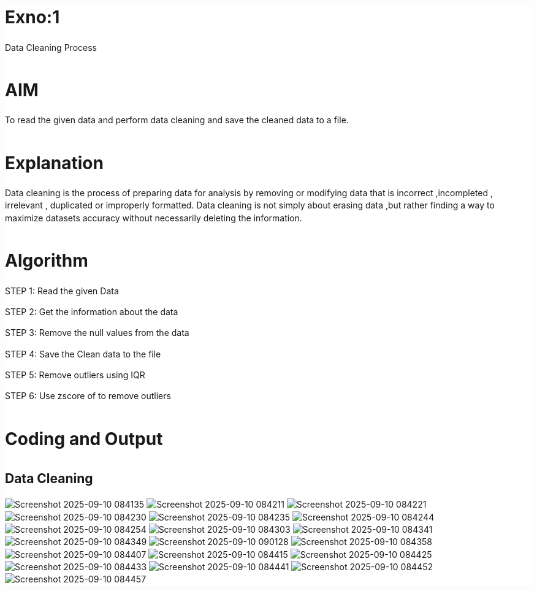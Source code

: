 # Exno:1
Data Cleaning Process

# AIM
To read the given data and perform data cleaning and save the cleaned data to a file.

# Explanation
Data cleaning is the process of preparing data for analysis by removing or modifying data that is incorrect ,incompleted , irrelevant , duplicated or improperly formatted. Data cleaning is not simply about erasing data ,but rather finding a way to maximize datasets accuracy without necessarily deleting the information.

# Algorithm
STEP 1: Read the given Data

STEP 2: Get the information about the data

STEP 3: Remove the null values from the data

STEP 4: Save the Clean data to the file

STEP 5: Remove outliers using IQR

STEP 6: Use zscore of to remove outliers

# Coding and Output
## Data Cleaning
<img width="1015" height="764" alt="Screenshot 2025-09-10 084135" src="https://github.com/user-attachments/assets/2f216418-b7e6-4d4a-93c4-ed1f66fefd76" />
<img width="1104" height="736" alt="Screenshot 2025-09-10 084211" src="https://github.com/user-attachments/assets/2490a2a3-318a-487c-a1b8-d23d9332031f" />
<img width="974" height="746" alt="Screenshot 2025-09-10 084221" src="https://github.com/user-attachments/assets/5f8b9142-d1c9-4355-ba30-cfe3bcfe6d12" />
<img width="494" height="488" alt="Screenshot 2025-09-10 084230" src="https://github.com/user-attachments/assets/a80ea53a-d4b3-490d-b81d-5164b53c3392" />
<img width="414" height="485" alt="Screenshot 2025-09-10 084235" src="https://github.com/user-attachments/assets/0a461eda-fe7f-42d7-a204-223a35ca3b29" />
<img width="1030" height="527" alt="Screenshot 2025-09-10 084244" src="https://github.com/user-attachments/assets/d2b1e16e-450b-4cc2-9db2-731ec4b9d463" />
<img width="491" height="742" alt="Screenshot 2025-09-10 084254" src="https://github.com/user-attachments/assets/12528930-efe8-4fc9-afc3-d2b04316b8cb" />
<img width="997" height="736" alt="Screenshot 2025-09-10 084303" src="https://github.com/user-attachments/assets/eb918e64-076b-4993-a2ae-5934c0faf38e" />
<img width="1339" height="749" alt="Screenshot 2025-09-10 084341" src="https://github.com/user-attachments/assets/7f522018-0c86-4496-a383-0e33eff18a0a" />
<img width="1374" height="724" alt="Screenshot 2025-09-10 084349" src="https://github.com/user-attachments/assets/a5b66dba-dd14-4185-8297-01dd6530e40d" />
<img width="1221" height="705" alt="Screenshot 2025-09-10 090128" src="https://github.com/user-attachments/assets/a22353fa-625e-40e9-a111-3aee3d4aeb9d" />
<img width="780" height="437" alt="Screenshot 2025-09-10 084358" src="https://github.com/user-attachments/assets/40262312-136e-42f3-ba44-89210e6d5a17" />
<img width="752" height="377" alt="Screenshot 2025-09-10 084407" src="https://github.com/user-attachments/assets/a5d52435-144e-46bf-b9a1-3c67b68a8525" />
<img width="773" height="609" alt="Screenshot 2025-09-10 084415" src="https://github.com/user-attachments/assets/6ae8c010-e164-4b40-a667-8bbd46bd97a2" />
<img width="552" height="460" alt="Screenshot 2025-09-10 084425" src="https://github.com/user-attachments/assets/b08eb21f-0c4a-474f-9a73-73088a2a52c9" />
<img width="581" height="488" alt="Screenshot 2025-09-10 084433" src="https://github.com/user-attachments/assets/6c529cf3-b7f9-40d2-8466-569e89b37a54" />
<img width="716" height="559" alt="Screenshot 2025-09-10 084441" src="https://github.com/user-attachments/assets/77699455-9804-4810-bc1e-ed006c6f5d2c" />
<img width="696" height="562" alt="Screenshot 2025-09-10 084452" src="https://github.com/user-attachments/assets/f153ae0d-571e-42c5-8c00-dcd90c01d87f" />
<img width="791" height="452" alt="Screenshot 2025-09-10 084457" src="https://github.com/user-attachments/assets/8e0133bd-6e69-4cb5-a46d-ec7384e35969" />
